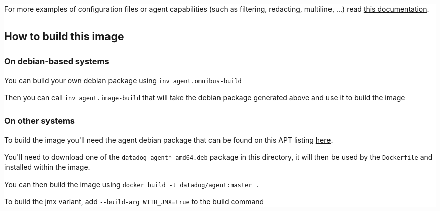 For more examples of configuration files or agent capabilities (such as filtering, redacting, multiline, …) read [this documentation](https://docs.datadoghq.com/logs/#filter-logs).

## How to build this image

### On debian-based systems

You can build your own debian package using `inv agent.omnibus-build`

Then you can call `inv agent.image-build` that will take the debian package generated above and use it to build the image

### On other systems

To build the image you'll need the agent debian package that can be found on this APT listing [here](https://s3.amazonaws.com/apt-agent6.datad0g.com).

You'll need to download one of the `datadog-agent*_amd64.deb` package in this directory, it will then be used by the `Dockerfile` and installed within the image.

You can then build the image using `docker build -t datadog/agent:master .`

To build the jmx variant, add `--build-arg WITH_JMX=true` to the build command
